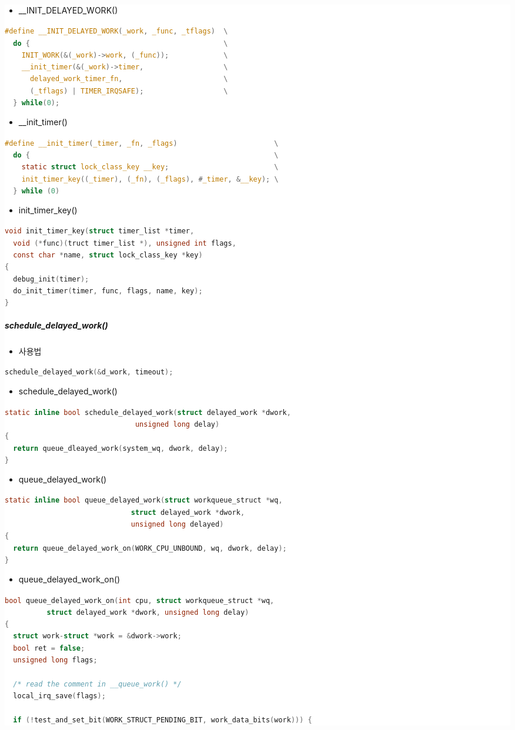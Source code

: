  * __INIT_DELAYED_WORK()
  ```c
  #define __INIT_DELAYED_WORK(_work, _func, _tflags)  \
    do {                                              \
      INIT_WORK(&(_work)->work, (_func));             \
      __init_timer(&(_work)->timer,                   \
        delayed_work_timer_fn,                        \
        (_tflags) | TIMER_IRQSAFE);                   \
    } while(0);
  ```

 * __init_timer()
  ```c
  #define __init_timer(_timer, _fn, _flags)                       \
    do {                                                          \
      static struct lock_class_key __key;                         \
      init_timer_key((_timer), (_fn), (_flags), #_timer, &__key); \
    } while (0)
  ```

 * init_timer_key()
  ```c
  void init_timer_key(struct timer_list *timer,
    void (*func)(truct timer_list *), unsigned int flags,
    const char *name, struct lock_class_key *key)
  {
    debug_init(timer);
    do_init_timer(timer, func, flags, name, key);
  }
  ```

##### schedule_delayed_work()
 * 사용법
  ```c
  schedule_delayed_work(&d_work, timeout);
  ```

 * schedule_delayed_work()
  ```c
  static inline bool schedule_delayed_work(struct delayed_work *dwork,
                                 unsigned long delay)
  {
    return queue_dleayed_work(system_wq, dwork, delay);
  }
  ```

 * queue_delayed_work()
  ```c
  static inline bool queue_delayed_work(struct workqueue_struct *wq,
                                struct delayed_work *dwork,
                                unsigned long delayed)
  {
    return queue_delayed_work_on(WORK_CPU_UNBOUND, wq, dwork, delay);
  }
  ```
 * queue_delayed_work_on()
  ```c
  bool queue_delayed_work_on(int cpu, struct workqueue_struct *wq,
            struct delayed_work *dwork, unsigned long delay)
  {
    struct work-struct *work = &dwork->work;
    bool ret = false;
    unsigned long flags;

    /* read the comment in __queue_work() */
    local_irq_save(flags);

    if (!test_and_set_bit(WORK_STRUCT_PENDING_BIT, work_data_bits(work))) {
  ```